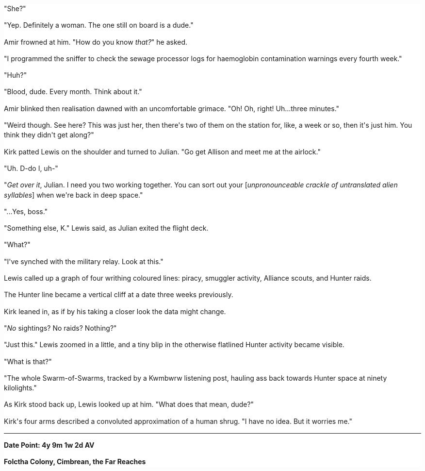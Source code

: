 "She?"

"Yep. Definitely a woman. The one still on board is a dude."

Amir frowned at him. "How do you know *that?*" he asked.

"I programmed the sniffer to check the sewage processor logs for haemoglobin contamination warnings every fourth week."

"Huh?"

"Blood, dude. Every month. Think about it."

Amir blinked then realisation dawned with an uncomfortable grimace. "Oh! Oh, right! Uh...three minutes."

"Weird though. See here? This was just her, then there's two of them on the station for, like, a week or so, then it's just him. You think they didn't get along?"

Kirk patted Lewis on the shoulder and turned to Julian. "Go get Allison and meet me at the airlock."

"Uh. D-do I, uh-"

"*Get over it*, Julian. I need you two working together. You can sort out your [*unpronounceable crackle of untranslated alien syllables*] when we're back in deep space."

"...Yes, boss."

"Something else, K." Lewis said, as Julian exited the flight deck.

"What?"

"I've synched with the military relay. Look at this."

Lewis called up a graph of four writhing coloured lines: piracy, smuggler activity, Alliance scouts, and Hunter raids.

The Hunter line became a vertical cliff at a date three weeks previously.

Kirk leaned in, as if by his taking a closer look the data might change.

"*No* sightings? No raids? Nothing?"

"Just this." Lewis zoomed in a little, and a tiny blip in the otherwise flatlined Hunter activity became visible.

"What is that?"

"The whole Swarm-of-Swarms, tracked by a Kwmbwrw listening post, hauling ass back towards Hunter space at ninety kilolights."

As Kirk stood back up, Lewis looked up at him. "What does that mean, dude?"

Kirk's four arms described a convoluted approximation of a human shrug. "I have no idea. But it worries me."

---

**Date Point: 4y 9m 1w 2d AV**

**Folctha Colony, Cimbrean, the Far Reaches**
